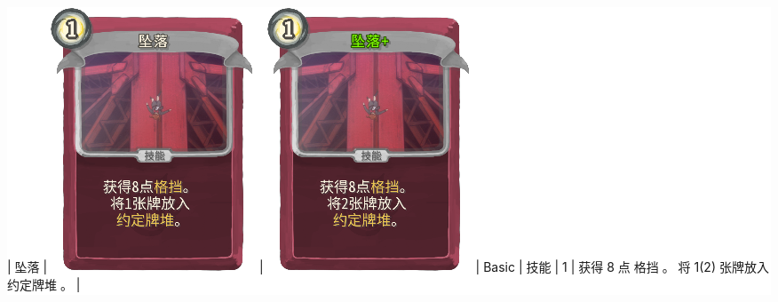| 坠落 | ![](small-card-images/坠落.png) | ![](small-card-images/坠落Plus.png) | Basic | 技能 | 1 | 获得 8 点 格挡 。 将 1(2) 张牌放入 约定牌堆 。 |